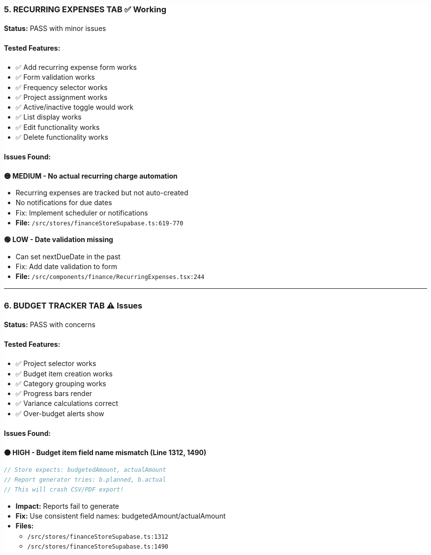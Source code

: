 
### 5. RECURRING EXPENSES TAB ✅ Working
**Status:** PASS with minor issues

#### Tested Features:
- ✅ Add recurring expense form works
- ✅ Form validation works
- ✅ Frequency selector works
- ✅ Project assignment works
- ✅ Active/inactive toggle would work
- ✅ List display works
- ✅ Edit functionality works
- ✅ Delete functionality works

#### Issues Found:

**🟡 MEDIUM - No actual recurring charge automation**
- Recurring expenses are tracked but not auto-created
- No notifications for due dates
- Fix: Implement scheduler or notifications
- **File:** `/src/stores/financeStoreSupabase.ts:619-770`

**🟢 LOW - Date validation missing**
- Can set nextDueDate in the past
- Fix: Add date validation to form
- **File:** `/src/components/finance/RecurringExpenses.tsx:244`

---

### 6. BUDGET TRACKER TAB ⚠️ Issues
**Status:** PASS with concerns

#### Tested Features:
- ✅ Project selector works
- ✅ Budget item creation works
- ✅ Category grouping works
- ✅ Progress bars render
- ✅ Variance calculations correct
- ✅ Over-budget alerts show

#### Issues Found:

**🟠 HIGH - Budget item field name mismatch (Line 1312, 1490)**
```typescript
// Store expects: budgetedAmount, actualAmount
// Report generator tries: b.planned, b.actual
// This will crash CSV/PDF export!
```
- **Impact:** Reports fail to generate
- **Fix:** Use consistent field names: budgetedAmount/actualAmount
- **Files:**
  - `/src/stores/financeStoreSupabase.ts:1312`
  - `/src/stores/financeStoreSupabase.ts:1490`
